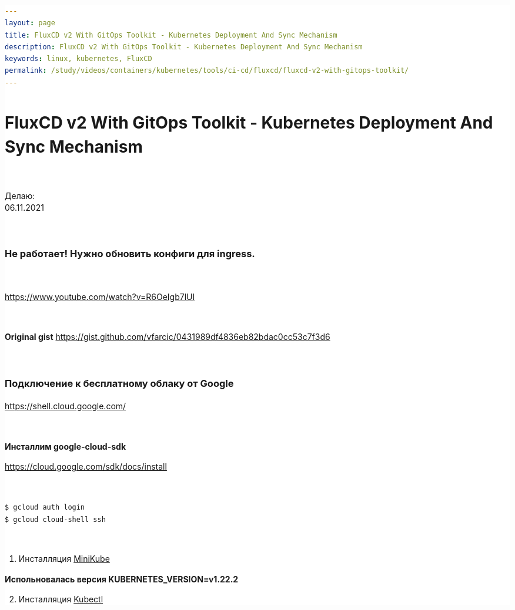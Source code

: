 ```yaml
---
layout: page
title: FluxCD v2 With GitOps Toolkit - Kubernetes Deployment And Sync Mechanism
description: FluxCD v2 With GitOps Toolkit - Kubernetes Deployment And Sync Mechanism
keywords: linux, kubernetes, FluxCD
permalink: /study/videos/containers/kubernetes/tools/ci-cd/fluxcd/fluxcd-v2-with-gitops-toolkit/
---
```


# FluxCD v2 With GitOps Toolkit - Kubernetes Deployment And Sync Mechanism

<br/>

Делаю:  
06.11.2021

<br/>

### Не работает! Нужно обновить конфиги для ingress.

<br/>

https://www.youtube.com/watch?v=R6OeIgb7lUI

<br/>

**Original gist**
https://gist.github.com/vfarcic/0431989df4836eb82bdac0cc53c7f3d6

<br/>

### Подключение к бесплатному облаку от Google

https://shell.cloud.google.com/

<br/>

**Инсталлим google-cloud-sdk**

https://cloud.google.com/sdk/docs/install

<br/>

```
$ gcloud auth login
$ gcloud cloud-shell ssh
```

<br/>

1. Инсталляция [MiniKube](/containers/kubernetes/setup/minikube/)

**Испольновалась версия KUBERNETES_VERSION=v1.22.2**

2. Инсталляция [Kubectl](/containers/kubernetes/tools/kubectl/)

